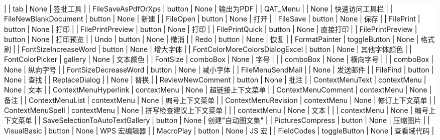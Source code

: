 |                                        | tab          | None                  | 签批工具                           |
| FileSaveAsPdfOrXps                     | button       | None                  | 输出为PDF                          |
| QAT_Menu                               |              | None                  | 快速访问工具栏                     |
| FileNewBlankDocument                   | button       | None                  | 新建                               |
| FileOpen                               | button       | None                  | 打开                               |
| FileSave                               | button       | None                  | 保存                               |
| FilePrint                              | button       | None                  | 打印                               |
| FilePrintPreview                       | button       | None                  | 打印                               |
| FilePrintQuick                         | button       | None                  | 直接打印                           |
| FilePrintPreview                       | button       | None                  | 打印预览                           |
| Undo                                   | button       | None                  | 撤消                               |
| Redo                                   | button       | None                  | 恢复                               |
| FormatPainter                          | toggleButton | None                  | 格式刷                             |
| FontSizeIncreaseWord                   | button       | None                  | 增大字体                           |
| FontColorMoreColorsDialogExcel         | button       | None                  | 其他字体颜色                       |
| FontColorPicker                        | gallery      | None                  | 文本颜色                           |
| FontSize                               | comboBox     | None                  | 字号                               |
|                                        | comboBox     | None                  | 横向字号                           |
|                                        | comboBox     | None                  | 纵向字号                           |
| FontSizeDecreaseWord                   | button       | None                  | 减小字体                           |
| FileMenuSendMail                       |              | None                  | 发送邮件                           |
| FileFind                               | button       | None                  | 查找                               |
| ReplaceDialog                          |              | None                  | 替换                               |
| ReviewNewComment                       | button       | None                  | 批注                               |
| ContextMenuText                        | contextMenu  | None                  | 文本                               |
| ContextMenuHyperlink                   | contextMenu  | None                  | 超链接上下文菜单                   |
| ContextMenuComment                     | contextMenu  | None                  | 备注                               |
| ContextMenuList                        | contextMenu  | None                  | 编号上下文菜单                     |
| ContextMenuRevision                    | contextMenu  | None                  | 修订上下文菜单                     |
| ContextMenuSpell                       | contextMenu  | None                  | 拼写检查建议上下文菜单             |
|                                        | contextMenu  | None                  | 文本                               |
|                                        | contextMenu  | None                  | 编号上下文菜单                     |
| SaveSelectionToAutoTextGallery         | button       | None                  | 创建"自动图文集"                   |
| PicturesCompress                       | button       | None                  | 压缩图片                           |
| VisualBasic                            | button       | None                  | WPS 宏编辑器                       |
| MacroPlay                              | button       | None                  | JS 宏                              |
| FieldCodes                             | toggleButton | None                  | 查看域代码                         |